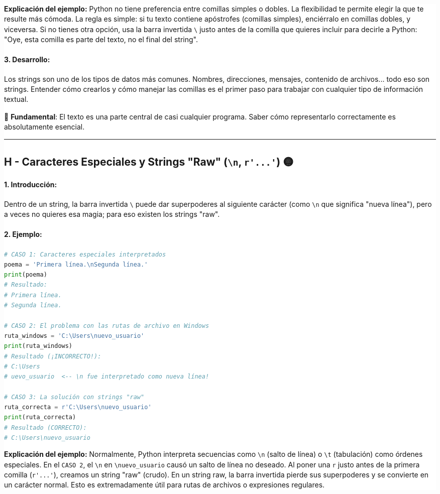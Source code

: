 **Explicación del ejemplo:**
Python no tiene preferencia entre comillas simples o dobles. La flexibilidad te permite elegir la que te resulte más cómoda. La regla es simple: si tu texto contiene apóstrofes (comillas simples), enciérralo en comillas dobles, y viceversa. Si no tienes otra opción, usa la barra invertida `\` justo antes de la comilla que quieres incluir para decirle a Python: "Oye, esta comilla es parte del texto, no el final del string".

#### 3. **Desarrollo**:

Los strings son uno de los tipos de datos más comunes. Nombres, direcciones, mensajes, contenido de archivos... todo eso son strings. Entender cómo crearlos y cómo manejar las comillas es el primer paso para trabajar con cualquier tipo de información textual.

🔴 **Fundamental**: El texto es una parte central de casi cualquier programa. Saber cómo representarlo correctamente es absolutamente esencial.

---

## H - Caracteres Especiales y Strings "Raw" (`\n`, `r'...'`) 🟡

#### 1. **Introducción:**

Dentro de un string, la barra invertida `\` puede dar superpoderes al siguiente carácter (como `\n` que significa "nueva línea"), pero a veces no quieres esa magia; para eso existen los strings "raw".

#### 2. **Ejemplo:**

```python
# CASO 1: Caracteres especiales interpretados
poema = 'Primera línea.\nSegunda línea.'
print(poema)
# Resultado:
# Primera línea.
# Segunda línea.

# CASO 2: El problema con las rutas de archivo en Windows
ruta_windows = 'C:\Users\nuevo_usuario'
print(ruta_windows)
# Resultado (¡INCORRECTO!):
# C:\Users
# uevo_usuario  <-- \n fue interpretado como nueva línea!

# CASO 3: La solución con strings "raw"
ruta_correcta = r'C:\Users\nuevo_usuario'
print(ruta_correcta)
# Resultado (CORRECTO):
# C:\Users\nuevo_usuario
```

**Explicación del ejemplo:**
Normalmente, Python interpreta secuencias como `\n` (salto de línea) o `\t` (tabulación) como órdenes especiales. En el `CASO 2`, el `\n` en `\nuevo_usuario` causó un salto de línea no deseado. Al poner una `r` justo antes de la primera comilla (`r'...'`), creamos un string "raw" (crudo). En un string raw, la barra invertida pierde sus superpoderes y se convierte en un carácter normal. Esto es extremadamente útil para rutas de archivos o expresiones regulares.
